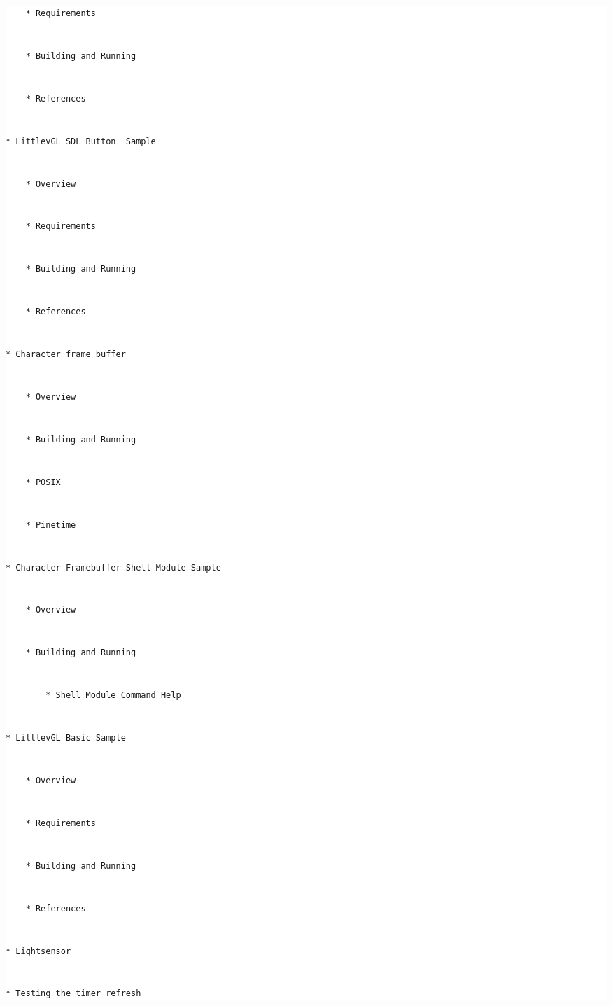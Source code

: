 
        * Requirements


        * Building and Running


        * References


    * LittlevGL SDL Button  Sample


        * Overview


        * Requirements


        * Building and Running


        * References


    * Character frame buffer


        * Overview


        * Building and Running


        * POSIX


        * Pinetime


    * Character Framebuffer Shell Module Sample


        * Overview


        * Building and Running


            * Shell Module Command Help


    * LittlevGL Basic Sample


        * Overview


        * Requirements


        * Building and Running


        * References


    * Lightsensor


    * Testing the timer refresh

